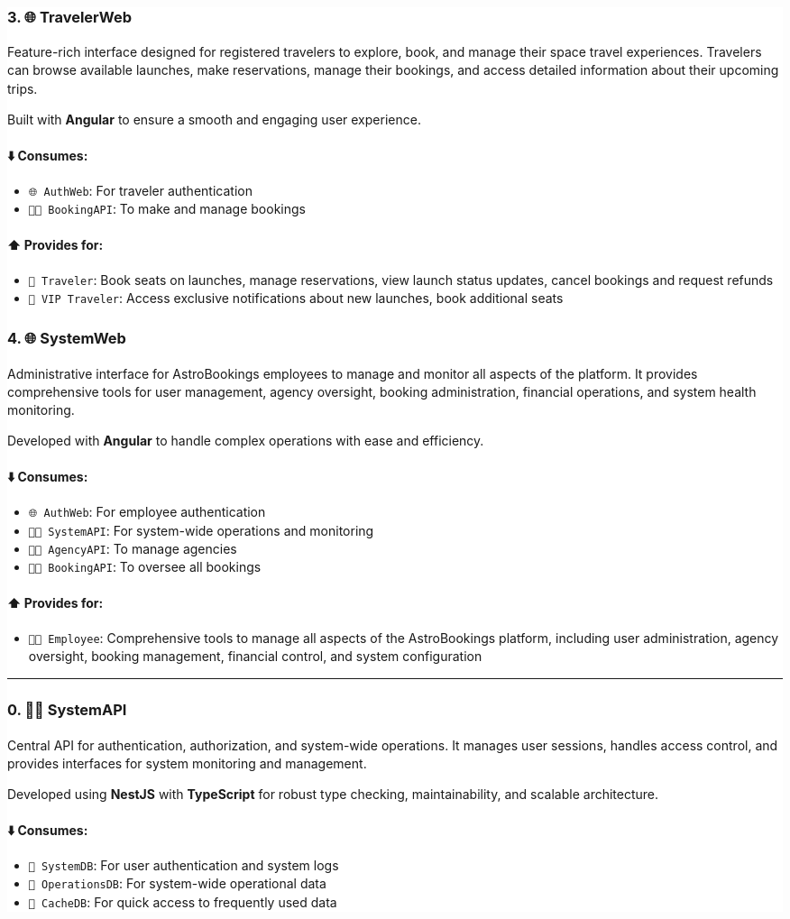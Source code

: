 ### 3. 🌐 TravelerWeb

Feature-rich interface designed for registered travelers to explore, book, and manage their space travel experiences. Travelers can browse available launches, make reservations, manage their bookings, and access detailed information about their upcoming trips.

Built with **Angular** to ensure a smooth and engaging user experience.

#### ⬇️ Consumes:

- `🌐 AuthWeb`: For traveler authentication
- `🧑‍💼 BookingAPI`: To make and manage bookings

#### ⬆️ Provides for:

- `🧑 Traveler`: Book seats on launches, manage reservations, view launch status updates, cancel bookings and request refunds
- `🧑 VIP Traveler`: Access exclusive notifications about new launches, book additional seats

### 4. 🌐 SystemWeb

Administrative interface for AstroBookings employees to manage and monitor all aspects of the platform. It provides comprehensive tools for user management, agency oversight, booking administration, financial operations, and system health monitoring.

Developed with **Angular** to handle complex operations with ease and efficiency.

#### ⬇️ Consumes:

- `🌐 AuthWeb`: For employee authentication
- `🧑‍💼 SystemAPI`: For system-wide operations and monitoring
- `🧑‍💼 AgencyAPI`: To manage agencies
- `🧑‍💼 BookingAPI`: To oversee all bookings

#### ⬆️ Provides for:

- `👨‍💼 Employee`: Comprehensive tools to manage all aspects of the AstroBookings platform, including user administration, agency oversight, booking management, financial control, and system configuration

---

### 0. 🧑‍💼 SystemAPI

Central API for authentication, authorization, and system-wide operations. It manages user sessions, handles access control, and provides interfaces for system monitoring and management.

Developed using **NestJS** with **TypeScript** for robust type checking, maintainability, and scalable architecture.

#### ⬇️ Consumes:

- `📇 SystemDB`: For user authentication and system logs
- `📇 OperationsDB`: For system-wide operational data
- `📇 CacheDB`: For quick access to frequently used data

